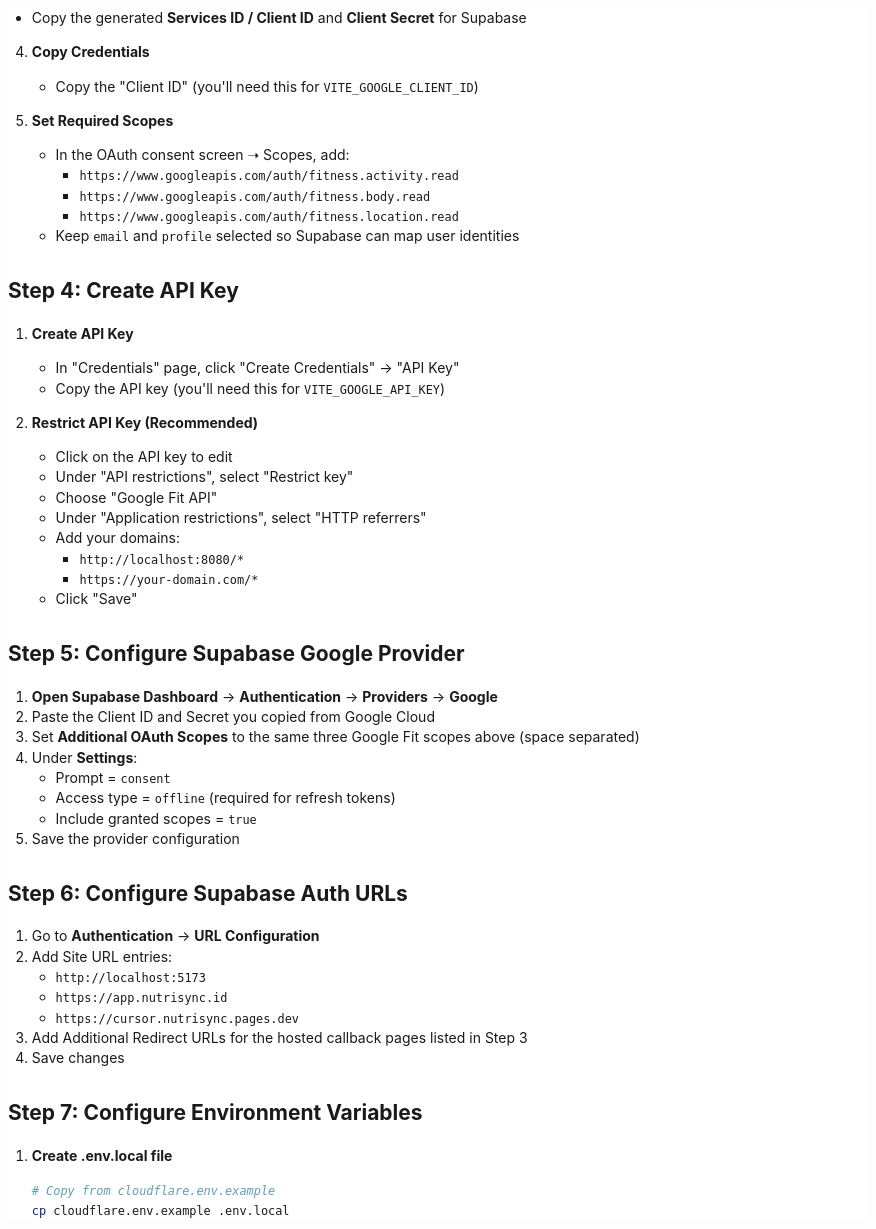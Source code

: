    - Copy the generated **Services ID / Client ID** and **Client Secret** for Supabase

4. **Copy Credentials**
   - Copy the "Client ID" (you'll need this for `VITE_GOOGLE_CLIENT_ID`)

5. **Set Required Scopes**
   - In the OAuth consent screen ➝ Scopes, add:
     - `https://www.googleapis.com/auth/fitness.activity.read`
     - `https://www.googleapis.com/auth/fitness.body.read`
     - `https://www.googleapis.com/auth/fitness.location.read`
   - Keep `email` and `profile` selected so Supabase can map user identities

## Step 4: Create API Key

1. **Create API Key**
   - In "Credentials" page, click "Create Credentials" → "API Key"
   - Copy the API key (you'll need this for `VITE_GOOGLE_API_KEY`)

2. **Restrict API Key (Recommended)**
   - Click on the API key to edit
   - Under "API restrictions", select "Restrict key"
   - Choose "Google Fit API"
   - Under "Application restrictions", select "HTTP referrers"
   - Add your domains:
     - `http://localhost:8080/*`
     - `https://your-domain.com/*`
   - Click "Save"

## Step 5: Configure Supabase Google Provider

1. **Open Supabase Dashboard** → **Authentication** → **Providers** → **Google**
2. Paste the Client ID and Secret you copied from Google Cloud
3. Set **Additional OAuth Scopes** to the same three Google Fit scopes above (space separated)
4. Under **Settings**:
   - Prompt = `consent`
   - Access type = `offline` (required for refresh tokens)
   - Include granted scopes = `true`
5. Save the provider configuration

## Step 6: Configure Supabase Auth URLs

1. Go to **Authentication** → **URL Configuration**
2. Add Site URL entries:
   - `http://localhost:5173`
   - `https://app.nutrisync.id`
   - `https://cursor.nutrisync.pages.dev`
3. Add Additional Redirect URLs for the hosted callback pages listed in Step 3
4. Save changes

## Step 7: Configure Environment Variables

1. **Create .env.local file**
   ```bash
   # Copy from cloudflare.env.example
   cp cloudflare.env.example .env.local
   ```
